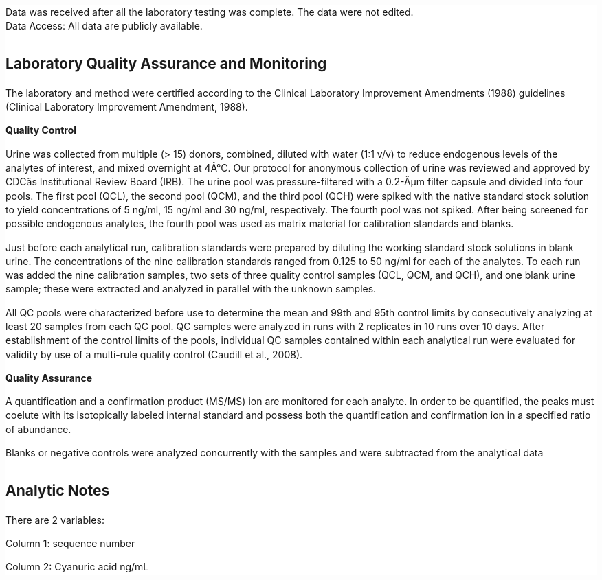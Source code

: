 Data was received after all the laboratory testing was complete. The data were
not edited.  
Data Access: All data are publicly available.

## Laboratory Quality Assurance and Monitoring

The laboratory and method were certified according to the Clinical Laboratory
Improvement Amendments (1988) guidelines (Clinical Laboratory Improvement
Amendment, 1988).

**Quality Control**

Urine was collected from multiple (> 15) donors, combined, diluted with water
(1:1 v/v) to reduce endogenous levels of the analytes of interest, and mixed
overnight at 4Â°C. Our protocol for anonymous collection of urine was reviewed
and approved by CDCâs Institutional Review Board (IRB). The urine pool was
pressure-filtered with a 0.2-Âµm filter capsule and divided into four pools.
The first pool (QCL), the second pool (QCM), and the third pool (QCH) were
spiked with the native standard stock solution to yield concentrations of 5
ng/ml, 15 ng/ml and 30 ng/ml, respectively. The fourth pool was not spiked.
After being screened for possible endogenous analytes, the fourth pool was
used as matrix material for calibration standards and blanks.

Just before each analytical run, calibration standards were prepared by
diluting the working standard stock solutions in blank urine. The
concentrations of the nine calibration standards ranged from 0.125 to 50 ng/ml
for each of the analytes. To each run was added the nine calibration samples,
two sets of three quality control samples (QCL, QCM, and QCH), and one blank
urine sample; these were extracted and analyzed in parallel with the unknown
samples.

All QC pools were characterized before use to determine the mean and 99th and
95th control limits by consecutively analyzing at least 20 samples from each
QC pool. QC samples were analyzed in runs with 2 replicates in 10 runs over 10
days. After establishment of the control limits of the pools, individual QC
samples contained within each analytical run were evaluated for validity by
use of a multi-rule quality control (Caudill et al., 2008).

**Quality Assurance**

A quantification and a confirmation product (MS/MS) ion are monitored for each
analyte. In order to be quantified, the peaks must coelute with its
isotopically labeled internal standard and possess both the quantification and
confirmation ion in a specified ratio of abundance.

Blanks or negative controls were analyzed concurrently with the samples and
were subtracted from the analytical data

## Analytic Notes

There are 2 variables:

Column 1: sequence number

Column 2: Cyanuric acid ng/mL
